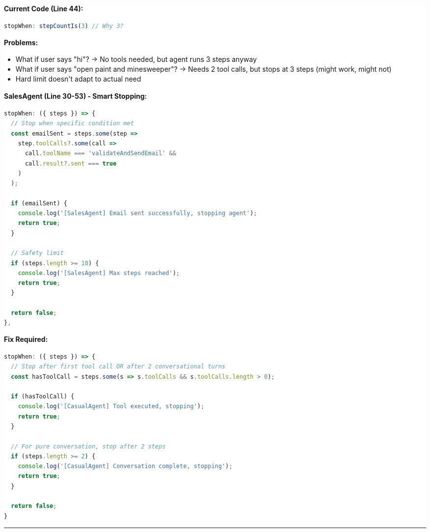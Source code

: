**Current Code (Line 44):**
```typescript
stopWhen: stepCountIs(3) // Why 3?
```

**Problems:**
- What if user says "hi"? → No tools needed, but agent runs 3 steps anyway
- What if user says "open paint and minesweeper"? → Needs 2 tool calls, but stops at 3 steps (might work, might not)
- Hard limit doesn't adapt to actual need

**SalesAgent (Line 30-53) - Smart Stopping:**
```typescript
stopWhen: ({ steps }) => {
  // Stop when specific condition met
  const emailSent = steps.some(step =>
    step.toolCalls?.some(call =>
      call.toolName === 'validateAndSendEmail' &&
      call.result?.sent === true
    )
  );

  if (emailSent) {
    console.log('[SalesAgent] Email sent successfully, stopping agent');
    return true;
  }

  // Safety limit
  if (steps.length >= 10) {
    console.log('[SalesAgent] Max steps reached');
    return true;
  }

  return false;
},
```

**Fix Required:**
```typescript
stopWhen: ({ steps }) => {
  // Stop after first tool call OR after 2 conversational turns
  const hasToolCall = steps.some(s => s.toolCalls && s.toolCalls.length > 0);

  if (hasToolCall) {
    console.log('[CasualAgent] Tool executed, stopping');
    return true;
  }

  // For pure conversation, stop after 2 steps
  if (steps.length >= 2) {
    console.log('[CasualAgent] Conversation complete, stopping');
    return true;
  }

  return false;
}
```

---